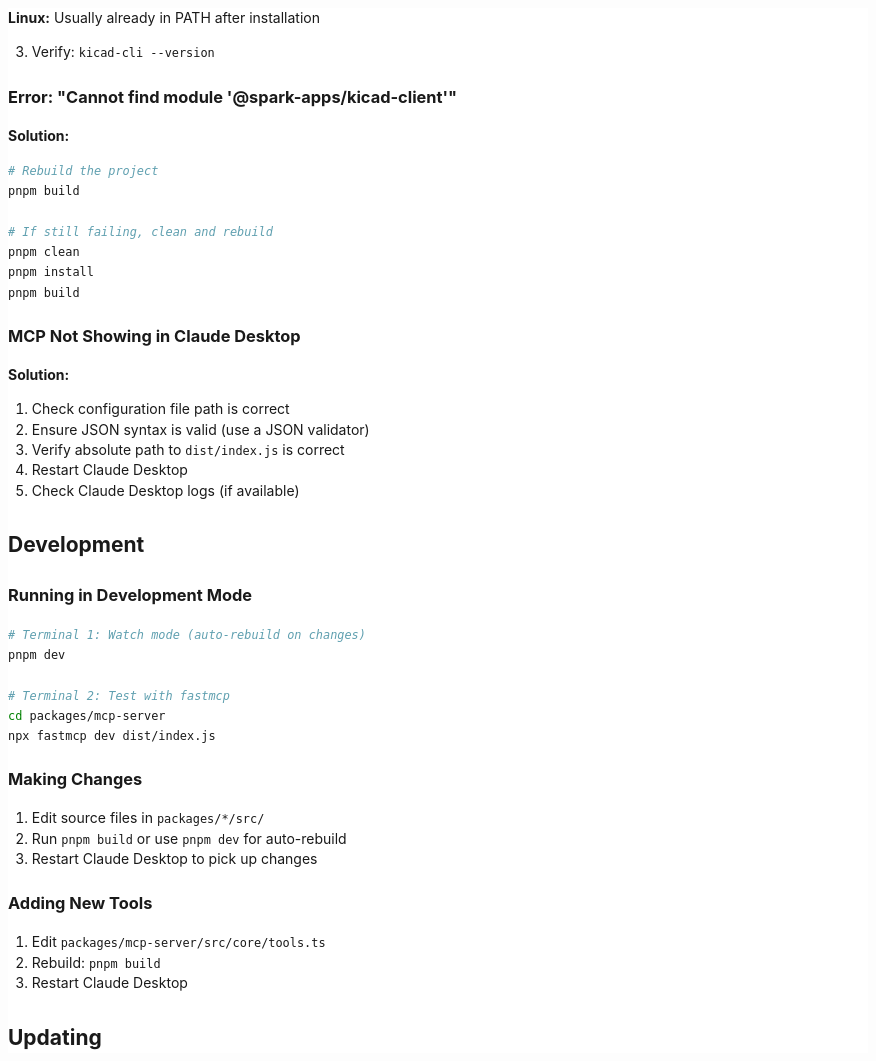    **Linux:**
   Usually already in PATH after installation

3. Verify: `kicad-cli --version`

### Error: "Cannot find module '@spark-apps/kicad-client'"

**Solution:**
```bash
# Rebuild the project
pnpm build

# If still failing, clean and rebuild
pnpm clean
pnpm install
pnpm build
```

### MCP Not Showing in Claude Desktop

**Solution:**
1. Check configuration file path is correct
2. Ensure JSON syntax is valid (use a JSON validator)
3. Verify absolute path to `dist/index.js` is correct
4. Restart Claude Desktop
5. Check Claude Desktop logs (if available)

## Development

### Running in Development Mode

```bash
# Terminal 1: Watch mode (auto-rebuild on changes)
pnpm dev

# Terminal 2: Test with fastmcp
cd packages/mcp-server
npx fastmcp dev dist/index.js
```

### Making Changes

1. Edit source files in `packages/*/src/`
2. Run `pnpm build` or use `pnpm dev` for auto-rebuild
3. Restart Claude Desktop to pick up changes

### Adding New Tools

1. Edit `packages/mcp-server/src/core/tools.ts`
2. Rebuild: `pnpm build`
3. Restart Claude Desktop

## Updating
